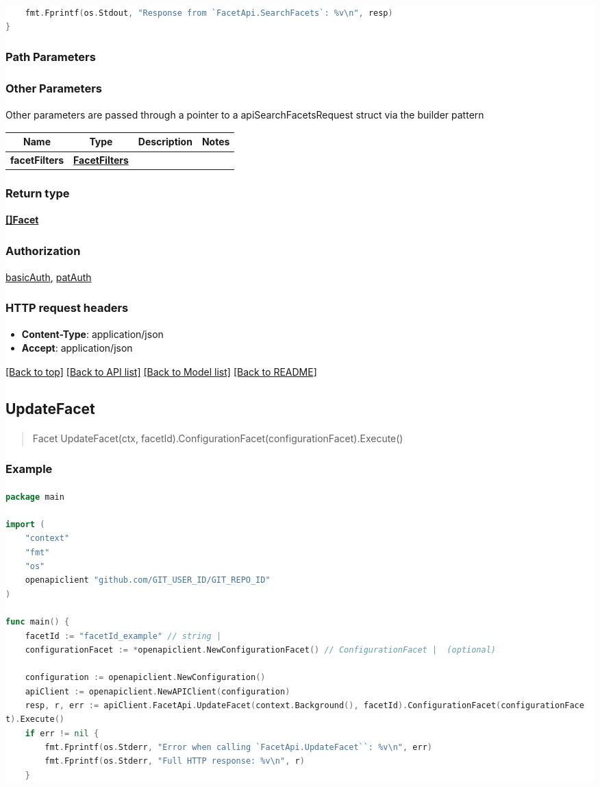 ```go
    fmt.Fprintf(os.Stdout, "Response from `FacetApi.SearchFacets`: %v\n", resp)
}
```

### Path Parameters



### Other Parameters

Other parameters are passed through a pointer to a apiSearchFacetsRequest struct via the builder pattern


Name | Type | Description  | Notes
------------- | ------------- | ------------- | -------------
 **facetFilters** | [**FacetFilters**](FacetFilters.md) |  | 

### Return type

[**[]Facet**](Facet.md)

### Authorization

[basicAuth](../README.md#basicAuth), [patAuth](../README.md#patAuth)

### HTTP request headers

- **Content-Type**: application/json
- **Accept**: application/json

[[Back to top]](#) [[Back to API list]](../README.md#documentation-for-api-endpoints)
[[Back to Model list]](../README.md#documentation-for-models)
[[Back to README]](../README.md)


## UpdateFacet

> Facet UpdateFacet(ctx, facetId).ConfigurationFacet(configurationFacet).Execute()



### Example

```go
package main

import (
    "context"
    "fmt"
    "os"
    openapiclient "github.com/GIT_USER_ID/GIT_REPO_ID"
)

func main() {
    facetId := "facetId_example" // string | 
    configurationFacet := *openapiclient.NewConfigurationFacet() // ConfigurationFacet |  (optional)

    configuration := openapiclient.NewConfiguration()
    apiClient := openapiclient.NewAPIClient(configuration)
    resp, r, err := apiClient.FacetApi.UpdateFacet(context.Background(), facetId).ConfigurationFacet(configurationFacet).Execute()
    if err != nil {
        fmt.Fprintf(os.Stderr, "Error when calling `FacetApi.UpdateFacet``: %v\n", err)
        fmt.Fprintf(os.Stderr, "Full HTTP response: %v\n", r)
    }
```